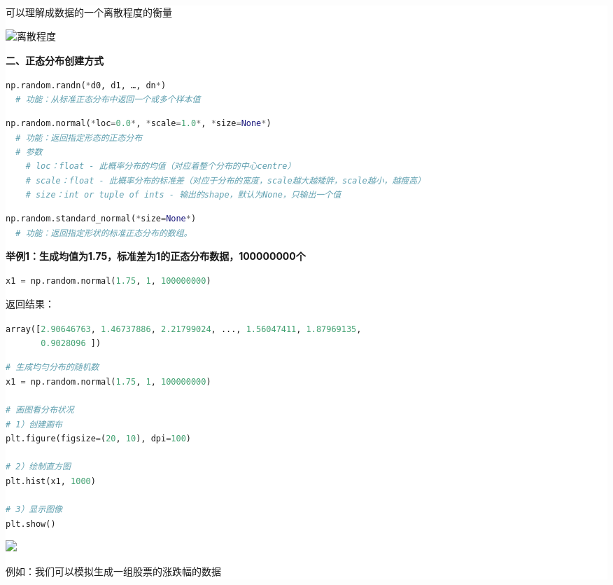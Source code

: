 可以理解成数据的一个离散程度的衡量

![离散程度](https://tva1.sinaimg.cn/large/e6c9d24ely1h2o661l6pmj21080qqaah.jpg)

**二、正态分布创建方式**

```python
np.random.randn(*d0, d1, …, dn*)
  # 功能：从标准正态分布中返回一个或多个样本值 
```

```python
np.random.normal(*loc=0.0*, *scale=1.0*, *size=None*)
  # 功能：返回指定形态的正态分布
  # 参数
    # loc：float - 此概率分布的均值（对应着整个分布的中心centre）
    # scale：float - 此概率分布的标准差（对应于分布的宽度，scale越大越矮胖，scale越小，越瘦高） 
    # size：int or tuple of ints - 输出的shape，默认为None，只输出一个值
```

```python
np.random.standard_normal(*size=None*)
  # 功能：返回指定形状的标准正态分布的数组。
```



**举例1：生成均值为1.75，标准差为1的正态分布数据，100000000个**

```python
x1 = np.random.normal(1.75, 1, 100000000)
```

返回结果：

```python
array([2.90646763, 1.46737886, 2.21799024, ..., 1.56047411, 1.87969135,
       0.9028096 ])
```

```python
# 生成均匀分布的随机数
x1 = np.random.normal(1.75, 1, 100000000)

# 画图看分布状况
# 1）创建画布
plt.figure(figsize=(20, 10), dpi=100)

# 2）绘制直方图
plt.hist(x1, 1000)

# 3）显示图像
plt.show()
```

![](https://tva1.sinaimg.cn/large/e6c9d24ely1h2o662kwtkj21940m8dgf.jpg)

例如：我们可以模拟生成一组股票的涨跌幅的数据

